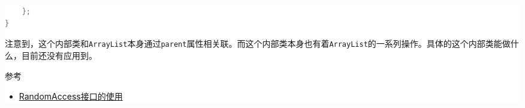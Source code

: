 ```java
    };
}
```
注意到，这个内部类和`ArrayList`本身通过`parent`属性相关联。而这个内部类本身也有着`ArrayList`的一系列操作。具体的这个内部类能做什么，目前还没有应用到。











参考
* [RandomAccess接口的使用](http://blog.csdn.net/keda8997110/article/details/8635005)
